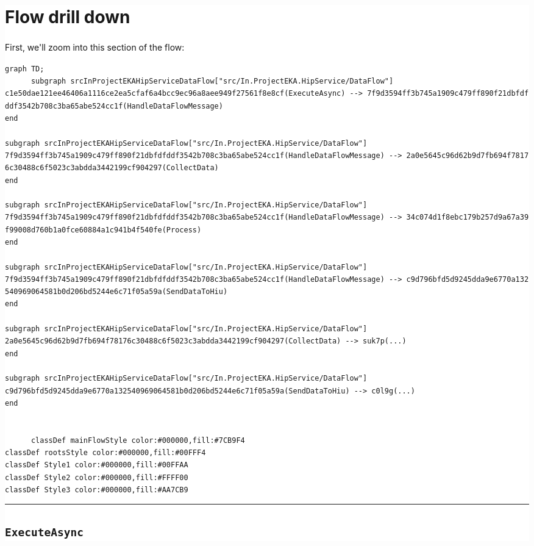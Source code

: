 ```mermaid
```

# Flow drill down

First, we'll zoom into this section of the flow:

```mermaid
graph TD;
      subgraph srcInProjectEKAHipServiceDataFlow["src/In.ProjectEKA.HipService/DataFlow"]
c1e50dae121ee46406a1116ce2ea5cfaf6a4bcc9ec96a8aee949f27561f8e8cf(ExecuteAsync) --> 7f9d3594ff3b745a1909c479ff890f21dbfdfddf3542b708c3ba65abe524cc1f(HandleDataFlowMessage)
end

subgraph srcInProjectEKAHipServiceDataFlow["src/In.ProjectEKA.HipService/DataFlow"]
7f9d3594ff3b745a1909c479ff890f21dbfdfddf3542b708c3ba65abe524cc1f(HandleDataFlowMessage) --> 2a0e5645c96d62b9d7fb694f78176c30488c6f5023c3abdda3442199cf904297(CollectData)
end

subgraph srcInProjectEKAHipServiceDataFlow["src/In.ProjectEKA.HipService/DataFlow"]
7f9d3594ff3b745a1909c479ff890f21dbfdfddf3542b708c3ba65abe524cc1f(HandleDataFlowMessage) --> 34c074d1f8ebc179b257d9a67a39f99008d760b1a0fce60884a1c941b4f540fe(Process)
end

subgraph srcInProjectEKAHipServiceDataFlow["src/In.ProjectEKA.HipService/DataFlow"]
7f9d3594ff3b745a1909c479ff890f21dbfdfddf3542b708c3ba65abe524cc1f(HandleDataFlowMessage) --> c9d796bfd5d9245dda9e6770a132540969064581b0d206bd5244e6c71f05a59a(SendDataToHiu)
end

subgraph srcInProjectEKAHipServiceDataFlow["src/In.ProjectEKA.HipService/DataFlow"]
2a0e5645c96d62b9d7fb694f78176c30488c6f5023c3abdda3442199cf904297(CollectData) --> suk7p(...)
end

subgraph srcInProjectEKAHipServiceDataFlow["src/In.ProjectEKA.HipService/DataFlow"]
c9d796bfd5d9245dda9e6770a132540969064581b0d206bd5244e6c71f05a59a(SendDataToHiu) --> c0l9g(...)
end


      classDef mainFlowStyle color:#000000,fill:#7CB9F4
classDef rootsStyle color:#000000,fill:#00FFF4
classDef Style1 color:#000000,fill:#00FFAA
classDef Style2 color:#000000,fill:#FFFF00
classDef Style3 color:#000000,fill:#AA7CB9
```

<SwmSnippet path="/src/In.ProjectEKA.HipService/DataFlow/MessagingQueueListener.cs" line="45">

---

## <SwmToken path="src/In.ProjectEKA.HipService/DataFlow/MessagingQueueListener.cs" pos="45:7:7" line-data="        protected override Task ExecuteAsync(CancellationToken stoppingToken)">`ExecuteAsync`</SwmToken>
